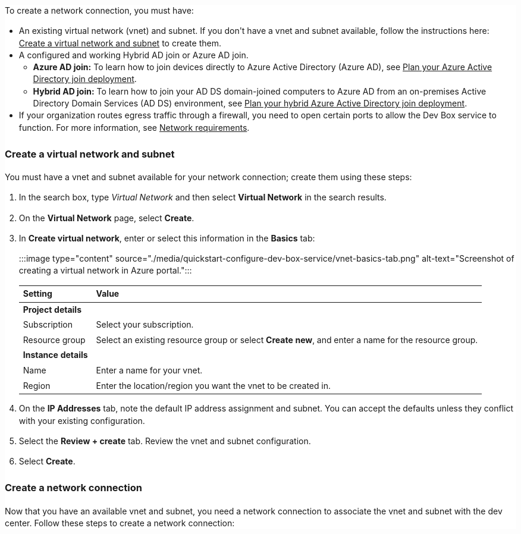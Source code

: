 To create a network connection, you must have:

- An existing virtual network (vnet) and subnet. If you don't have a vnet and subnet available, follow the instructions here: [Create a virtual network and subnet](#create-a-virtual-network-and-subnet) to create them.
- A configured and working Hybrid AD join or Azure AD join.
    - **Azure AD join:** To learn how to join devices directly to Azure Active Directory (Azure AD), see [Plan your Azure Active Directory join deployment](../active-directory/devices/azureadjoin-plan.md).
    - **Hybrid AD join:** To learn how to join your AD DS domain-joined computers to Azure AD from an on-premises Active Directory Domain Services (AD DS) environment, see [Plan your hybrid Azure Active Directory join deployment](../active-directory/devices/hybrid-azuread-join-plan.md).
- If your organization routes egress traffic through a firewall, you need to open certain ports to allow the Dev Box service to function. For more information, see [Network requirements](/windows-365/enterprise/requirements-network).

### Create a virtual network and subnet

You must have a vnet and subnet available for your network connection; create them using these steps:

1. In the search box, type *Virtual Network* and then select **Virtual Network** in the search results.

1. On the **Virtual Network** page, select **Create**.

1. In **Create virtual network**, enter or select this information in the **Basics** tab:

    :::image type="content" source="./media/quickstart-configure-dev-box-service/vnet-basics-tab.png" alt-text="Screenshot of creating a virtual network in Azure portal.":::

    | Setting | Value |
    | ------- | ----- |
    | **Project details** |   |
    | Subscription | Select your subscription. |
    | Resource group | Select an existing resource group or select **Create new**, and enter a name for the resource group. |
    | **Instance details** |   |
    | Name | Enter a name for your vnet. |
    | Region | Enter the location/region you want the vnet to be created in. |

1. On  the **IP Addresses** tab, note the default IP address assignment and subnet. You can accept the defaults unless they conflict with your existing configuration.

1. Select the **Review + create** tab. Review the vnet and subnet configuration.

1. Select **Create**.

### Create a network connection

Now that you have an available vnet and subnet, you need a network connection to associate the vnet and subnet with the dev center. Follow these steps to create a network connection:
